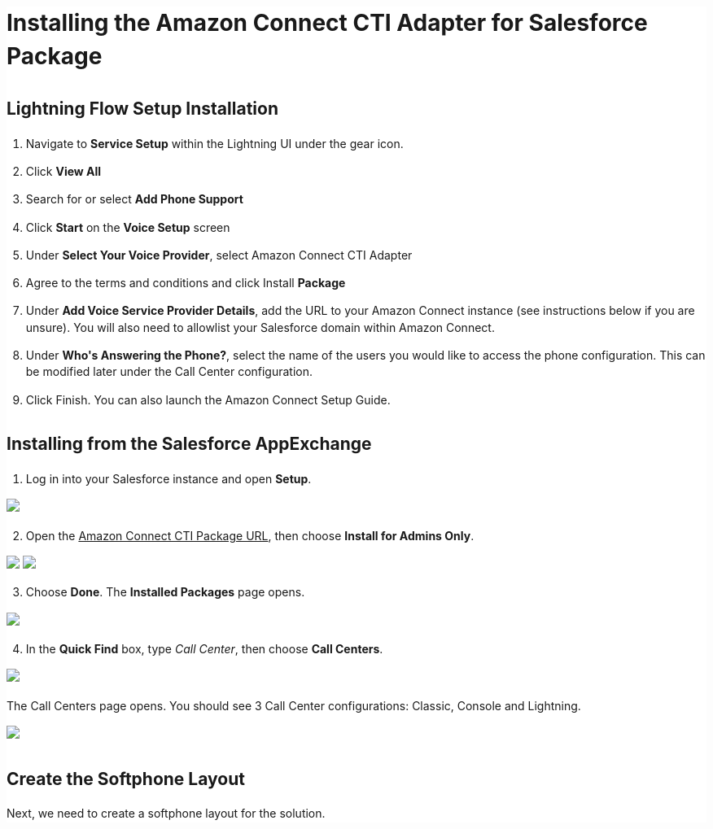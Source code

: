 <h1 class="toc">Installing the Amazon Connect CTI Adapter for Salesforce Package</h1>

<h2 class="toc">Lightning Flow Setup Installation</h2>

1.  Navigate to **Service Setup** within the Lightning UI under the gear
    icon.

2.  Click **View All**

3.  Search for or select **Add Phone Support**

4.  Click **Start** on the **Voice Setup** screen

5.  Under **Select Your Voice Provider**, select Amazon Connect CTI
    Adapter

6.  Agree to the terms and conditions and click Install **Package**

7.  Under **Add Voice Service Provider Details**, add the URL to your
    Amazon Connect instance (see instructions below if you are unsure).
    You will also need to allowlist your Salesforce domain within Amazon
    Connect.

8.  Under **Who's Answering the Phone?**, select the name of the users
    you would like to access the phone configuration. This can be
    modified later under the Call Center configuration.

9.  Click Finish. You can also launch the Amazon Connect Setup Guide.

<h2 class="toc">Installing from the Salesforce AppExchange</h2>

1.  Log in into your Salesforce instance and open **Setup**.

<img src="../media/image2.png" />

2.  Open the [Amazon Connect CTI Package URL](https://appexchange.salesforce.com/listingDetail?listingId=a0N3A00000EJH4yUAH), then choose **Install for Admins Only**.

<img src="../media/image3.png" />

<img src="../media/image5.png" />

3.  Choose **Done**. The **Installed Packages** page opens.

<img src="../media/image6.png" />

4.  In the **Quick Find** box, type _Call Center_, then choose **Call Centers**.

<img src="../media/image7.png" />

The Call Centers page opens. You should see 3 Call Center
configurations: Classic, Console and Lightning.

<img src="../media/image8.png" />

<h2 class="toc">Create the Softphone Layout</h2>

Next, we need to create a softphone layout for the solution.
